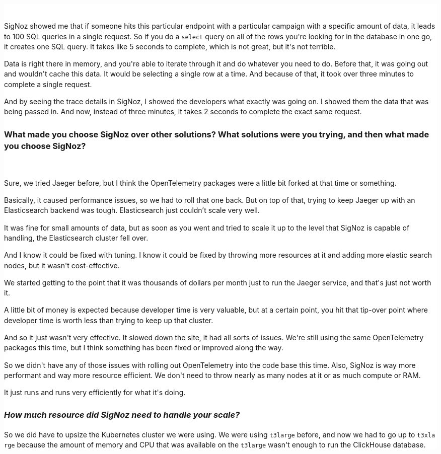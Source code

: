 <p>&nbsp;</p>

SigNoz showed me that if someone hits this particular endpoint with a particular campaign with a specific amount of data, it leads to 100 SQL queries in a single request. So if you do a `select` query on all of the rows you're looking for in the database in one go, it creates one SQL query. It takes like 5 seconds to complete, which is not great, but it's not terrible.

Data is right there in memory, and you're able to iterate through it and do whatever you need to do. Before that, it was going out and wouldn't cache this data. It would be selecting a single row at a time. And because of that, it took over three minutes to complete a single request.

And by seeing the trace details in SigNoz, I showed the developers what exactly was going on. I showed them the data that was being passed in. And now, instead of three minutes, it takes 2 seconds to complete the exact same request.


### What made you choose SigNoz over other solutions? What solutions were you trying, and then what made you choose SigNoz?

<LiteYoutubeEmbed id="8b3rutiPnTc" mute={false} />

<p>&nbsp;</p>

Sure, we tried Jaeger before, but I think the OpenTelemetry packages were a little bit forked at that time or something.

Basically, it caused performance issues, so we had to roll that one back. But on top of that, trying to keep Jaeger up with an Elasticsearch backend was tough. Elasticsearch just couldn’t scale very well.

It was fine for small amounts of data, but as soon as you went and tried to scale it up to the level that SigNoz is capable of handling, the Elasticsearch cluster fell over.

And I know it could be fixed with tuning. I know it could be fixed by throwing more resources at it and adding more elastic search nodes, but it wasn't cost-effective.

We started getting to the point that it was thousands of dollars per month just to run the Jaeger service, and that's just not worth it.

A little bit of money is expected because developer time is very valuable, but at a certain point, you hit that tip-over point where developer time is worth less than trying to keep up that cluster.

And so it just wasn't very effective. It slowed down the site, it had all sorts of issues. We're still using the same OpenTelemetry packages this time, but I think something has been fixed or improved along the way.

So we didn't have any of those issues with rolling out OpenTelemetry into the code base this time. Also, SigNoz is way more performant and way more resource efficient. We don't need to throw nearly as many nodes at it or as much compute or RAM.

It just runs and runs very efficiently for what it's doing.


### *How much resource did SigNoz need to handle your scale?*

So we did have to upsize the Kubernetes cluster we were using. We were using `t3large` before, and now we had to go up to `t3xlarge` because the amount of memory and CPU that was available on the `t3large` wasn't enough to run the ClickHouse database.

